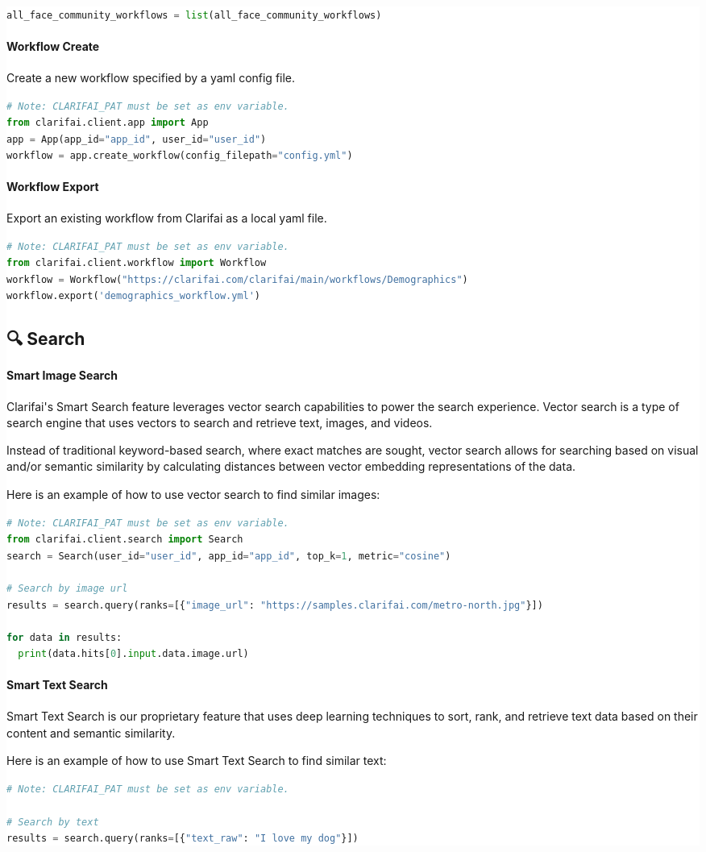```python
all_face_community_workflows = list(all_face_community_workflows)
```
#### Workflow Create
Create a new workflow specified by a yaml config file.
```python
# Note: CLARIFAI_PAT must be set as env variable.
from clarifai.client.app import App
app = App(app_id="app_id", user_id="user_id")
workflow = app.create_workflow(config_filepath="config.yml")
```

#### Workflow Export
Export an existing workflow from Clarifai as a local yaml file.
```python
# Note: CLARIFAI_PAT must be set as env variable.
from clarifai.client.workflow import Workflow
workflow = Workflow("https://clarifai.com/clarifai/main/workflows/Demographics")
workflow.export('demographics_workflow.yml')
```

## :mag: Search

#### Smart Image Search
Clarifai's Smart Search feature leverages vector search capabilities to power the search experience. Vector search is a type of search engine that uses vectors to search and retrieve text, images, and videos.

Instead of traditional keyword-based search, where exact matches are sought, vector search allows for searching based on visual and/or semantic similarity by calculating distances between vector embedding representations of the data.

Here is an example of how to use vector search to find similar images:

```python
# Note: CLARIFAI_PAT must be set as env variable.
from clarifai.client.search import Search
search = Search(user_id="user_id", app_id="app_id", top_k=1, metric="cosine")

# Search by image url
results = search.query(ranks=[{"image_url": "https://samples.clarifai.com/metro-north.jpg"}])

for data in results:
  print(data.hits[0].input.data.image.url)
```

#### Smart Text Search
Smart Text Search is our proprietary feature that uses deep learning techniques to sort, rank, and retrieve text data based on their content and semantic similarity.

Here is an example of how to use Smart Text Search to find similar text:

```python
# Note: CLARIFAI_PAT must be set as env variable.

# Search by text
results = search.query(ranks=[{"text_raw": "I love my dog"}])
```
